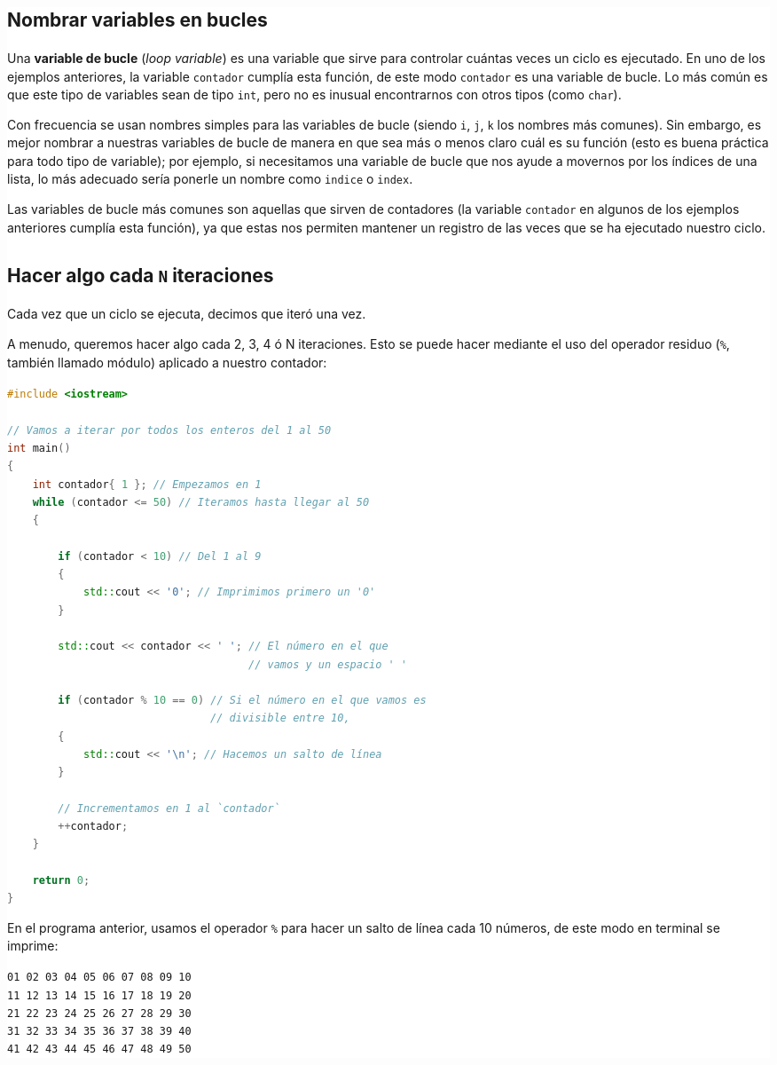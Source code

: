 ## Nombrar variables en bucles

Una **variable de bucle** (*loop variable*) es una variable que sirve para controlar cuántas veces un ciclo es ejecutado. En uno de los ejemplos anteriores, la variable `contador` cumplía esta función, de este modo `contador` es una variable de bucle. Lo más común es que este tipo de variables sean de tipo `int`, pero no es inusual encontrarnos con otros tipos (como `char`).

Con frecuencia se usan nombres simples para las variables de bucle (siendo `i`, `j`, `k` los nombres más comunes). Sin embargo, es mejor nombrar a nuestras variables de bucle de manera en que sea más o menos claro cuál es su función (esto es buena práctica para todo tipo de variable); por ejemplo, si necesitamos una variable de bucle que nos ayude a movernos por los índices de una lista, lo más adecuado sería ponerle un nombre como `indice` o `index`.

Las variables de bucle más comunes son aquellas que sirven de contadores (la variable `contador` en algunos de los ejemplos anteriores cumplía esta función), ya que estas nos permiten mantener un registro de las veces que se ha ejecutado nuestro ciclo.

## Hacer algo cada `N` iteraciones
Cada vez que un ciclo se ejecuta, decimos que iteró una vez.

A menudo, queremos hacer algo cada 2, 3, 4 ó N iteraciones. Esto se puede hacer mediante el uso del operador residuo (`%`, también llamado módulo) aplicado a nuestro contador:
```c++
#include <iostream>

// Vamos a iterar por todos los enteros del 1 al 50
int main()
{
    int contador{ 1 }; // Empezamos en 1
    while (contador <= 50) // Iteramos hasta llegar al 50
    {
    
        if (contador < 10) // Del 1 al 9
        {
            std::cout << '0'; // Imprimimos primero un '0'
        }

        std::cout << contador << ' '; // El número en el que
                                      // vamos y un espacio ' '

        if (contador % 10 == 0) // Si el número en el que vamos es 
                                // divisible entre 10,
        {
            std::cout << '\n'; // Hacemos un salto de línea
        }

        // Incrementamos en 1 al `contador`
        ++contador;
    }

    return 0;
}
```
En el programa anterior, usamos el operador `%` para hacer un salto de línea cada 10 números, de este modo en terminal se imprime:
```
01 02 03 04 05 06 07 08 09 10 
11 12 13 14 15 16 17 18 19 20
21 22 23 24 25 26 27 28 29 30
31 32 33 34 35 36 37 38 39 40
41 42 43 44 45 46 47 48 49 50
```
